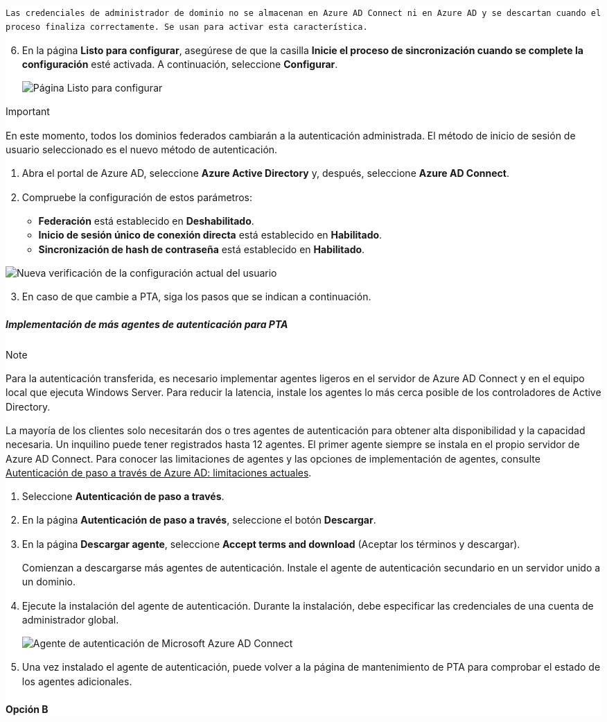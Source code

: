     Las credenciales de administrador de dominio no se almacenan en Azure AD Connect ni en Azure AD y se descartan cuando el proceso finaliza correctamente. Se usan para activar esta característica.

6. En la página **Listo para configurar**, asegúrese de que la casilla **Inicie el proceso de sincronización cuando se complete la configuración** esté activada. A continuación, seleccione **Configurar**.

    ![Página Listo para configurar](media/deploy-cloud-user-authentication/ready-to-configure.png)

 > [!IMPORTANT] 
 > En este momento, todos los dominios federados cambiarán a la autenticación administrada. El método de inicio de sesión de usuario seleccionado es el nuevo método de autenticación.

1. Abra el portal de Azure AD, seleccione **Azure Active Directory** y, después, seleccione **Azure AD Connect**.

2. Compruebe la configuración de estos parámetros:

      - **Federación** está establecido en **Deshabilitado**.
      - **Inicio de sesión único de conexión directa** está establecido en **Habilitado**.
      - **Sincronización de hash de contraseña** está establecido en **Habilitado**.

  ![ Nueva verificación de la configuración actual del usuario](media/deploy-cloud-user-authentication/reverify-settings.png)

3. En caso de que cambie a PTA, siga los pasos que se indican a continuación.

##### <a name="deploy-more-authentication-agents-for-pta"></a>Implementación de más agentes de autenticación para PTA

>[!NOTE]
> Para la autenticación transferida, es necesario implementar agentes ligeros en el servidor de Azure AD Connect y en el equipo local que ejecuta Windows Server. Para reducir la latencia, instale los agentes lo más cerca posible de los controladores de Active Directory.

La mayoría de los clientes solo necesitarán dos o tres agentes de autenticación para obtener alta disponibilidad y la capacidad necesaria. Un inquilino puede tener registrados hasta 12 agentes. El primer agente siempre se instala en el propio servidor de Azure AD Connect. Para conocer las limitaciones de agentes y las opciones de implementación de agentes, consulte [Autenticación de paso a través de Azure AD: limitaciones actuales](how-to-connect-pta-current-limitations.md).

1. Seleccione **Autenticación de paso a través**.
2. En la página **Autenticación de paso a través**, seleccione el botón **Descargar**.
3. En la página **Descargar agente**, seleccione **Accept terms and download** (Aceptar los términos y descargar).

    Comienzan a descargarse más agentes de autenticación. Instale el agente de autenticación secundario en un servidor unido a un dominio.

4. Ejecute la instalación del agente de autenticación. Durante la instalación, debe especificar las credenciales de una cuenta de administrador global.

    ![ Agente de autenticación de Microsoft Azure AD Connect](media/deploy-cloud-user-authentication/install-azure-ad-connect-installation-agent.png)

5. Una vez instalado el agente de autenticación, puede volver a la página de mantenimiento de PTA para comprobar el estado de los agentes adicionales.

#### <a name="option-b"></a>Opción B
